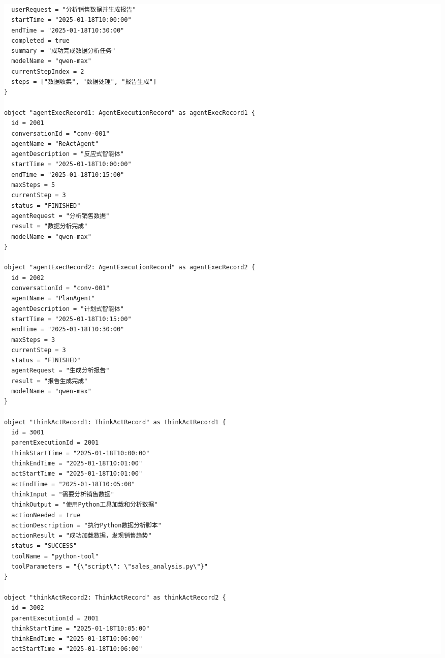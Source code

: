 ```plantuml
  userRequest = "分析销售数据并生成报告"
  startTime = "2025-01-18T10:00:00"
  endTime = "2025-01-18T10:30:00"
  completed = true
  summary = "成功完成数据分析任务"
  modelName = "qwen-max"
  currentStepIndex = 2
  steps = ["数据收集", "数据处理", "报告生成"]
}

object "agentExecRecord1: AgentExecutionRecord" as agentExecRecord1 {
  id = 2001
  conversationId = "conv-001"
  agentName = "ReActAgent"
  agentDescription = "反应式智能体"
  startTime = "2025-01-18T10:00:00"
  endTime = "2025-01-18T10:15:00"
  maxSteps = 5
  currentStep = 3
  status = "FINISHED"
  agentRequest = "分析销售数据"
  result = "数据分析完成"
  modelName = "qwen-max"
}

object "agentExecRecord2: AgentExecutionRecord" as agentExecRecord2 {
  id = 2002
  conversationId = "conv-001"
  agentName = "PlanAgent"
  agentDescription = "计划式智能体"
  startTime = "2025-01-18T10:15:00"
  endTime = "2025-01-18T10:30:00"
  maxSteps = 3
  currentStep = 3
  status = "FINISHED"
  agentRequest = "生成分析报告"
  result = "报告生成完成"
  modelName = "qwen-max"
}

object "thinkActRecord1: ThinkActRecord" as thinkActRecord1 {
  id = 3001
  parentExecutionId = 2001
  thinkStartTime = "2025-01-18T10:00:00"
  thinkEndTime = "2025-01-18T10:01:00"
  actStartTime = "2025-01-18T10:01:00"
  actEndTime = "2025-01-18T10:05:00"
  thinkInput = "需要分析销售数据"
  thinkOutput = "使用Python工具加载和分析数据"
  actionNeeded = true
  actionDescription = "执行Python数据分析脚本"
  actionResult = "成功加载数据，发现销售趋势"
  status = "SUCCESS"
  toolName = "python-tool"
  toolParameters = "{\"script\": \"sales_analysis.py\"}"
}

object "thinkActRecord2: ThinkActRecord" as thinkActRecord2 {
  id = 3002
  parentExecutionId = 2001
  thinkStartTime = "2025-01-18T10:05:00"
  thinkEndTime = "2025-01-18T10:06:00"
  actStartTime = "2025-01-18T10:06:00"
```